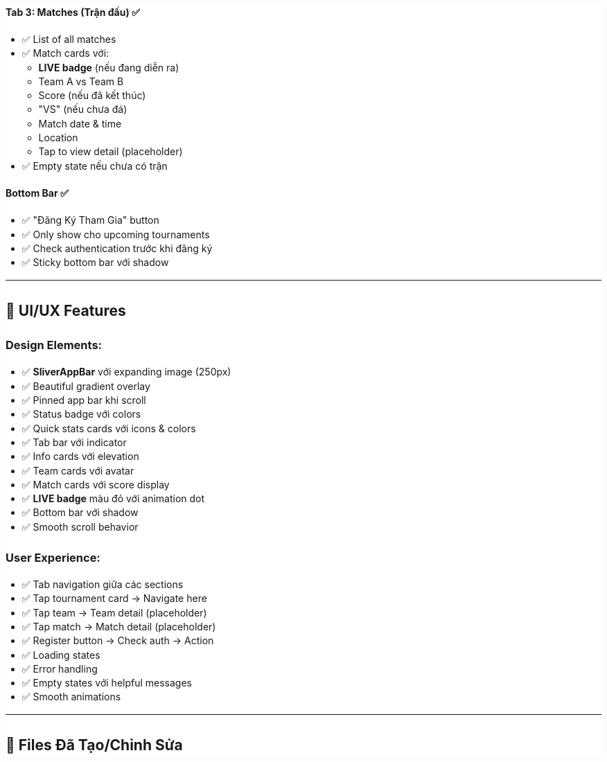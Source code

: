 #### **Tab 3: Matches (Trận đấu)** ✅
- ✅ List of all matches
- ✅ Match cards với:
  - **LIVE badge** (nếu đang diễn ra)
  - Team A vs Team B
  - Score (nếu đã kết thúc)
  - "VS" (nếu chưa đá)
  - Match date & time
  - Location
  - Tap to view detail (placeholder)
- ✅ Empty state nếu chưa có trận

#### **Bottom Bar** ✅
- ✅ "Đăng Ký Tham Gia" button
- ✅ Only show cho upcoming tournaments
- ✅ Check authentication trước khi đăng ký
- ✅ Sticky bottom bar với shadow

---

## 🎨 UI/UX Features

### **Design Elements:**
- ✅ **SliverAppBar** với expanding image (250px)
- ✅ Beautiful gradient overlay
- ✅ Pinned app bar khi scroll
- ✅ Status badge với colors
- ✅ Quick stats cards với icons & colors
- ✅ Tab bar với indicator
- ✅ Info cards với elevation
- ✅ Team cards với avatar
- ✅ Match cards với score display
- ✅ **LIVE badge** màu đỏ với animation dot
- ✅ Bottom bar với shadow
- ✅ Smooth scroll behavior

### **User Experience:**
- ✅ Tab navigation giữa các sections
- ✅ Tap tournament card → Navigate here
- ✅ Tap team → Team detail (placeholder)
- ✅ Tap match → Match detail (placeholder)
- ✅ Register button → Check auth → Action
- ✅ Loading states
- ✅ Error handling
- ✅ Empty states với helpful messages
- ✅ Smooth animations

---

## 📁 Files Đã Tạo/Chỉnh Sửa

